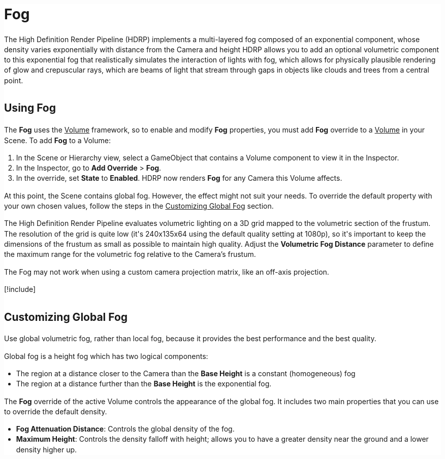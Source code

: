 # Fog

The High Definition Render Pipeline (HDRP) implements a multi-layered fog composed of an exponential component, whose density varies exponentially with distance from the Camera and height HDRP allows you to add an optional volumetric component to this exponential fog that realistically simulates the interaction of lights with fog, which allows for physically plausible rendering of glow and crepuscular rays, which are beams of light that stream through gaps in objects like clouds and trees from a central point.

## Using Fog

The **Fog** uses the [Volume](Volumes.md) framework, so to enable and modify **Fog** properties, you must add  **Fog** override to a [Volume](Volumes.md) in your Scene. To add **Fog** to a Volume:

1. In the Scene or Hierarchy view, select a GameObject that contains a Volume component to view it in the Inspector.
2. In the Inspector, go to **Add Override** > **Fog**.
3. In the override, set **State** to **Enabled**. HDRP now renders **Fog** for any Camera this Volume affects.

At this point, the Scene contains global fog. However, the effect might not suit your needs. To override the default property with your own chosen values, follow the steps in the [Customizing Global Fog](#CustomizingGlobalFog) section.

The High Definition Render Pipeline evaluates volumetric lighting on a 3D grid mapped to the volumetric section of the frustum. The resolution of the grid is quite low (it's 240x135x64 using the default quality setting at 1080p), so it's important to keep the dimensions of the frustum as small as possible to maintain high quality. Adjust the **Volumetric Fog Distance** parameter to define the maximum range for the volumetric fog relative to the Camera’s frustum.

The Fog may not work when using a custom camera projection matrix, like an off-axis projection.

[!include[](snippets/volume-override-api.md)]

<a name="CustomizingGlobalFog"></a>

## Customizing Global Fog

Use global volumetric fog, rather than local fog, because it provides the best performance and the best quality.

Global fog is a height fog which has two logical components:

- The region at a distance closer to the Camera than the **Base Height** is a constant (homogeneous) fog
- The region at a distance further than the **Base Height** is the exponential fog.

The **Fog** override of the active Volume controls the appearance of the global fog. It includes two main properties that you can use to override the default density.

* **Fog Attenuation Distance**: Controls the global density of the fog.
* **Maximum Height**: Controls the density falloff with height; allows you to have a greater density near the ground and a lower density higher up.
